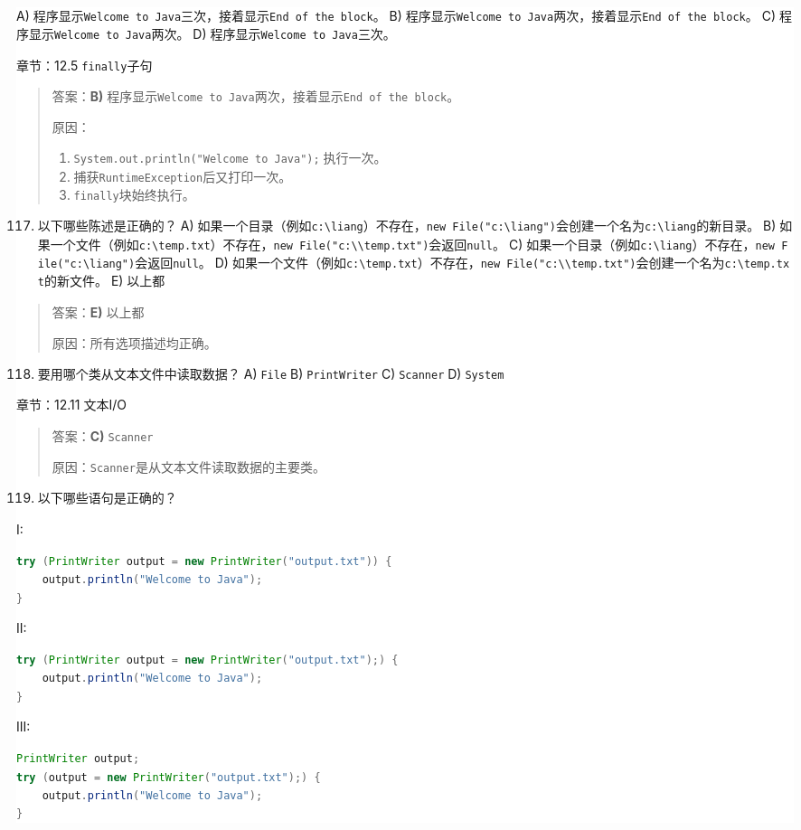 A) 程序显示`Welcome to Java`三次，接着显示`End of the block`。
B) 程序显示`Welcome to Java`两次，接着显示`End of the block`。
C) 程序显示`Welcome to Java`两次。
D) 程序显示`Welcome to Java`三次。

章节：12.5 `finally`子句

> 答案：**B)** 程序显示`Welcome to Java`两次，接着显示`End of the block`。
>
> 原因：
>
> 1. `System.out.println("Welcome to Java");` 执行一次。
> 2. 捕获`RuntimeException`后又打印一次。
> 3. `finally`块始终执行。

117. 以下哪些陈述是正确的？
A) 如果一个目录（例如`c:\liang`）不存在，`new File("c:\liang")`会创建一个名为`c:\liang`的新目录。
B) 如果一个文件（例如`c:\temp.txt`）不存在，`new File("c:\\temp.txt")`会返回`null`。
C) 如果一个目录（例如`c:\liang`）不存在，`new File("c:\liang")`会返回`null`。
D) 如果一个文件（例如`c:\temp.txt`）不存在，`new File("c:\\temp.txt")`会创建一个名为`c:\temp.txt`的新文件。
E) 以上都

> 答案：**E)** 以上都
>
> 原因：所有选项描述均正确。

118) 要用哪个类从文本文件中读取数据？
A) `File`
B) `PrintWriter`
C) `Scanner`
D) `System`

章节：12.11 文本I/O

> 答案：**C)** `Scanner`
>
> 原因：`Scanner`是从文本文件读取数据的主要类。

119. 以下哪些语句是正确的？

I: 
```java
try (PrintWriter output = new PrintWriter("output.txt")) {
    output.println("Welcome to Java");
}
```

II: 
```java
try (PrintWriter output = new PrintWriter("output.txt");) {
    output.println("Welcome to Java");
}
```

III: 
```java
PrintWriter output;
try (output = new PrintWriter("output.txt");) {
    output.println("Welcome to Java");
}
```
